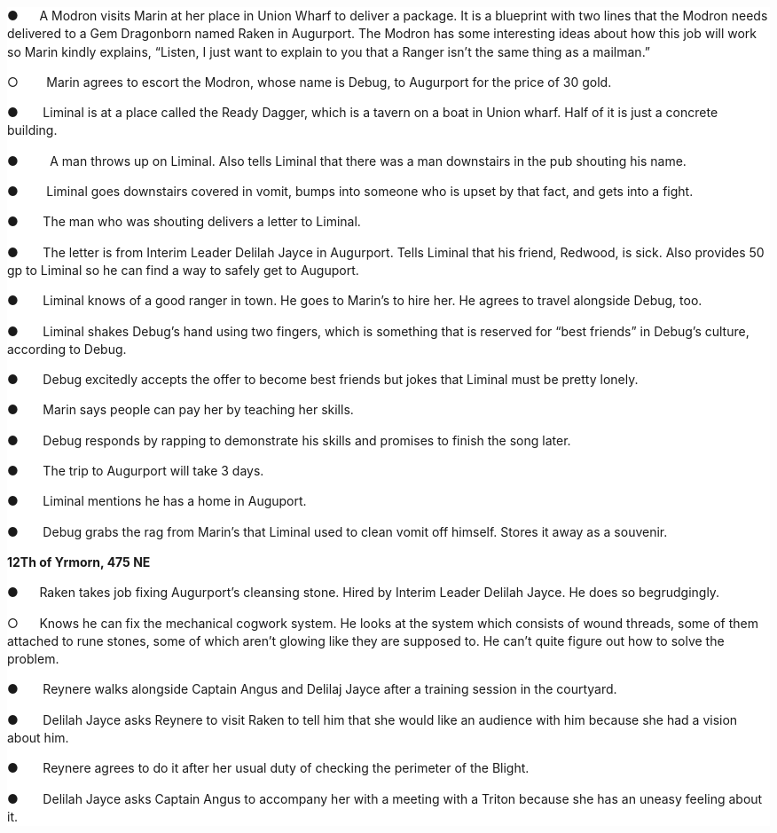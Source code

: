 ●      A Modron visits Marin at her place in Union Wharf to deliver a package. It is a blueprint with two lines that the Modron needs delivered to a Gem Dragonborn named Raken in Augurport. The Modron has some interesting ideas about how this job will work so Marin kindly explains, “Listen, I just want to explain to you that a Ranger isn’t the same thing as a mailman.”

○        Marin agrees to escort the Modron, whose name is Debug, to Augurport for the price of 30 gold.

●       Liminal is at a place called the Ready Dagger, which is a tavern on a boat in Union wharf. Half of it is just a concrete building.

●         A man throws up on Liminal. Also tells Liminal that there was a man downstairs in the pub shouting his name.

●        Liminal goes downstairs covered in vomit, bumps into someone who is upset by that fact, and gets into a fight.

●       The man who was shouting delivers a letter to Liminal.

●       The letter is from Interim Leader Delilah Jayce in Augurport. Tells Liminal that his friend, Redwood, is sick. Also provides 50 gp to Liminal so he can find a way to safely get to Auguport.

●       Liminal knows of a good ranger in town. He goes to Marin’s to hire her. He agrees to travel alongside Debug, too.

●       ​​Liminal shakes Debug’s hand using two fingers, which is something that is reserved for “best friends” in Debug’s culture, according to Debug.

●       Debug excitedly accepts the offer to become best friends but jokes that Liminal must be pretty lonely.

●       Marin says people can pay her by teaching her skills.

●       Debug responds by rapping to demonstrate his skills and promises to finish the song later.

●       The trip to Augurport will take 3 days.

●       Liminal mentions he has a home in Auguport.

●       Debug grabs the rag from Marin’s that Liminal used to clean vomit off himself. Stores it away as a souvenir.

**12Th of Yrmorn, 475 NE**

●      Raken takes job fixing Augurport’s cleansing stone. Hired by Interim Leader Delilah Jayce. He does so begrudgingly.

○      Knows he can fix the mechanical cogwork system. He looks at the system which consists of wound threads, some of them attached to rune stones, some of which aren’t glowing like they are supposed to. He can’t quite figure out how to solve the problem.

●       Reynere walks alongside Captain Angus and Delilaj Jayce after a training session in the courtyard.

●       Delilah Jayce asks Reynere to visit Raken to tell him that she would like an audience with him because she had a vision about him.

●       Reynere agrees to do it after her usual duty of checking the perimeter of the Blight.

●       Delilah Jayce asks Captain Angus to accompany her with a meeting with a Triton because she has an uneasy feeling about it.
